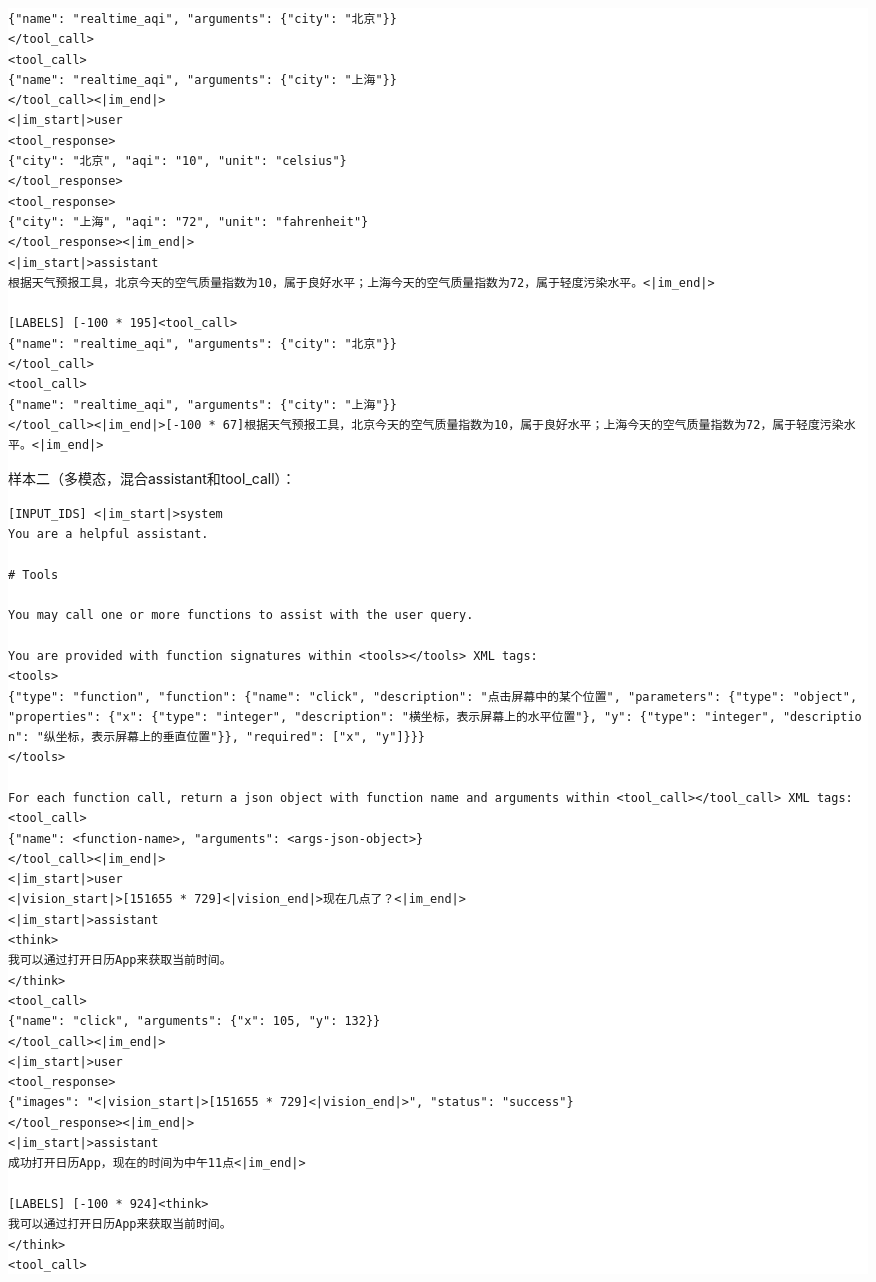 ```text
{"name": "realtime_aqi", "arguments": {"city": "北京"}}
</tool_call>
<tool_call>
{"name": "realtime_aqi", "arguments": {"city": "上海"}}
</tool_call><|im_end|>
<|im_start|>user
<tool_response>
{"city": "北京", "aqi": "10", "unit": "celsius"}
</tool_response>
<tool_response>
{"city": "上海", "aqi": "72", "unit": "fahrenheit"}
</tool_response><|im_end|>
<|im_start|>assistant
根据天气预报工具，北京今天的空气质量指数为10，属于良好水平；上海今天的空气质量指数为72，属于轻度污染水平。<|im_end|>

[LABELS] [-100 * 195]<tool_call>
{"name": "realtime_aqi", "arguments": {"city": "北京"}}
</tool_call>
<tool_call>
{"name": "realtime_aqi", "arguments": {"city": "上海"}}
</tool_call><|im_end|>[-100 * 67]根据天气预报工具，北京今天的空气质量指数为10，属于良好水平；上海今天的空气质量指数为72，属于轻度污染水平。<|im_end|>
```

样本二（多模态，混合assistant和tool_call）：
```text
[INPUT_IDS] <|im_start|>system
You are a helpful assistant.

# Tools

You may call one or more functions to assist with the user query.

You are provided with function signatures within <tools></tools> XML tags:
<tools>
{"type": "function", "function": {"name": "click", "description": "点击屏幕中的某个位置", "parameters": {"type": "object", "properties": {"x": {"type": "integer", "description": "横坐标，表示屏幕上的水平位置"}, "y": {"type": "integer", "description": "纵坐标，表示屏幕上的垂直位置"}}, "required": ["x", "y"]}}}
</tools>

For each function call, return a json object with function name and arguments within <tool_call></tool_call> XML tags:
<tool_call>
{"name": <function-name>, "arguments": <args-json-object>}
</tool_call><|im_end|>
<|im_start|>user
<|vision_start|>[151655 * 729]<|vision_end|>现在几点了？<|im_end|>
<|im_start|>assistant
<think>
我可以通过打开日历App来获取当前时间。
</think>
<tool_call>
{"name": "click", "arguments": {"x": 105, "y": 132}}
</tool_call><|im_end|>
<|im_start|>user
<tool_response>
{"images": "<|vision_start|>[151655 * 729]<|vision_end|>", "status": "success"}
</tool_response><|im_end|>
<|im_start|>assistant
成功打开日历App，现在的时间为中午11点<|im_end|>

[LABELS] [-100 * 924]<think>
我可以通过打开日历App来获取当前时间。
</think>
<tool_call>
```